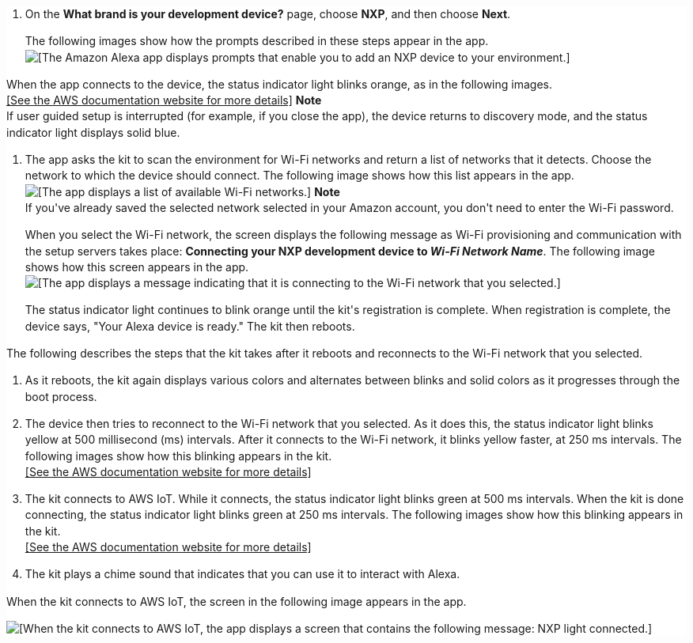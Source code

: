   1. On the **What brand is your development device?** page, choose **NXP**, and then choose **Next**\.

      The following images show how the prompts described in these steps appear in the app\.  
![\[The Amazon Alexa app displays prompts that enable you to add an NXP device to your environment.\]](http://docs.aws.amazon.com/iot/latest/developerguide/images/iot-nxp-alexa-menu.png)

   When the app connects to the device, the status indicator light blinks orange, as in the following images\.    
[\[See the AWS documentation website for more details\]](http://docs.aws.amazon.com/iot/latest/developerguide/avs-integration-aws-iot-gs-nxp.html)
**Note**  
If user guided setup is interrupted \(for example, if you close the app\), the device returns to discovery mode, and the status indicator light displays solid blue\.

1. The app asks the kit to scan the environment for Wi\-Fi networks and return a list of networks that it detects\. Choose the network to which the device should connect\. The following image shows how this list appears in the app\.  
![\[The app displays a list of available Wi-Fi networks.\]](http://docs.aws.amazon.com/iot/latest/developerguide/images/iot-nxp-wifi.png)
**Note**  
If you've already saved the selected network selected in your Amazon account, you don't need to enter the Wi\-Fi password\.

   When you select the Wi\-Fi network, the screen displays the following message as Wi\-Fi provisioning and communication with the setup servers takes place: **Connecting your NXP development device to *Wi\-Fi Network Name***\. The following image shows how this screen appears in the app\.  
![\[The app displays a message indicating that it is connecting to the Wi-Fi network that you selected.\]](http://docs.aws.amazon.com/iot/latest/developerguide/images/iot-nxp-wifi-connect.png)

   The status indicator light continues to blink orange until the kit's registration is complete\. When registration is complete, the device says, "Your Alexa device is ready\." The kit then reboots\.

The following describes the steps that the kit takes after it reboots and reconnects to the Wi\-Fi network that you selected\.

1. As it reboots, the kit again displays various colors and alternates between blinks and solid colors as it progresses through the boot process\.

1. The device then tries to reconnect to the Wi\-Fi network that you selected\. As it does this, the status indicator light blinks yellow at 500 millisecond \(ms\) intervals\. After it connects to the Wi\-Fi network, it blinks yellow faster, at 250 ms intervals\. The following images show how this blinking appears in the kit\.    
[\[See the AWS documentation website for more details\]](http://docs.aws.amazon.com/iot/latest/developerguide/avs-integration-aws-iot-gs-nxp.html)

1. The kit connects to AWS IoT\. While it connects, the status indicator light blinks green at 500 ms intervals\. When the kit is done connecting, the status indicator light blinks green at 250 ms intervals\. The following images show how this blinking appears in the kit\.    
[\[See the AWS documentation website for more details\]](http://docs.aws.amazon.com/iot/latest/developerguide/avs-integration-aws-iot-gs-nxp.html)

1. The kit plays a chime sound that indicates that you can use it to interact with Alexa\.

When the kit connects to AWS IoT, the screen in the following image appears in the app\.

![\[When the kit connects to AWS IoT, the app displays a screen that contains the following message: NXP light connected.\]](http://docs.aws.amazon.com/iot/latest/developerguide/images/iot-nxp-wifi-done.png)
